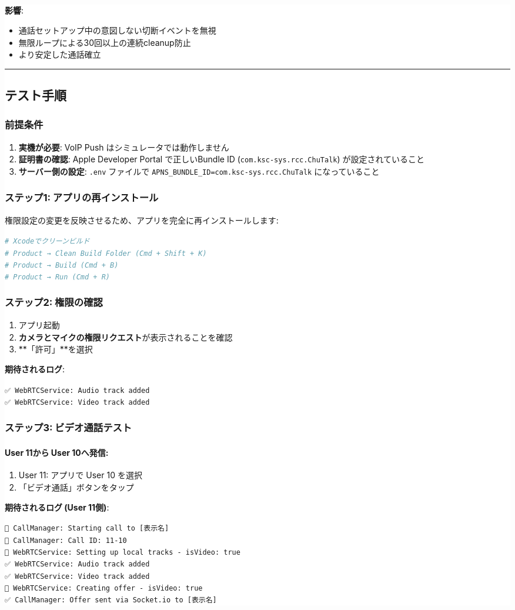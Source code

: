 **影響**:
- 通話セットアップ中の意図しない切断イベントを無視
- 無限ループによる30回以上の連続cleanup防止
- より安定した通話確立

---

## テスト手順

### 前提条件

1. **実機が必要**: VoIP Push はシミュレータでは動作しません
2. **証明書の確認**: Apple Developer Portal で正しいBundle ID (`com.ksc-sys.rcc.ChuTalk`) が設定されていること
3. **サーバー側の設定**: `.env` ファイルで `APNS_BUNDLE_ID=com.ksc-sys.rcc.ChuTalk` になっていること

### ステップ1: アプリの再インストール

権限設定の変更を反映させるため、アプリを完全に再インストールします:

```bash
# Xcodeでクリーンビルド
# Product → Clean Build Folder (Cmd + Shift + K)
# Product → Build (Cmd + B)
# Product → Run (Cmd + R)
```

### ステップ2: 権限の確認

1. アプリ起動
2. **カメラとマイクの権限リクエスト**が表示されることを確認
3. **「許可」**を選択

**期待されるログ**:
```
✅ WebRTCService: Audio track added
✅ WebRTCService: Video track added
```

### ステップ3: ビデオ通話テスト

#### User 11から User 10へ発信:

1. User 11: アプリで User 10 を選択
2. 「ビデオ通話」ボタンをタップ

**期待されるログ (User 11側)**:
```
🔵 CallManager: Starting call to [表示名]
🔵 CallManager: Call ID: 11-10
🎥 WebRTCService: Setting up local tracks - isVideo: true
✅ WebRTCService: Audio track added
✅ WebRTCService: Video track added
🎥 WebRTCService: Creating offer - isVideo: true
✅ CallManager: Offer sent via Socket.io to [表示名]
```
